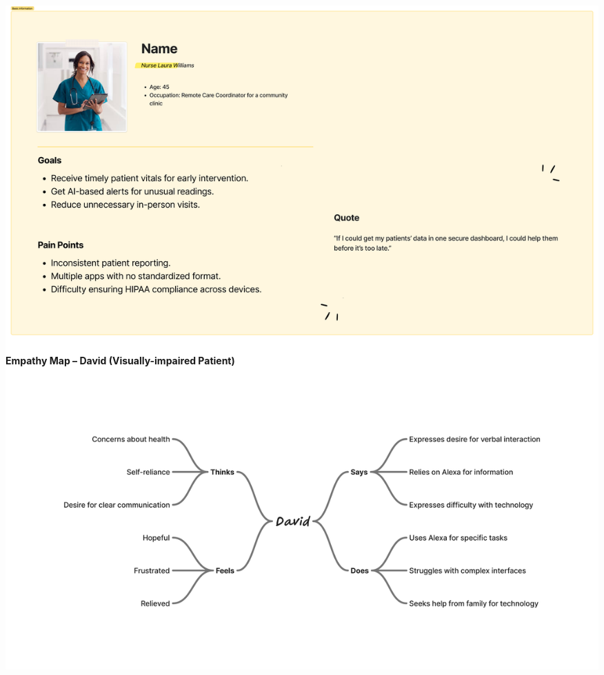 ![](../images/Persona%20-%20Nurse.png)

**Empathy Map – David (Visually-impaired Patient)**

![](../images/David%20empathy%20Map.png)
